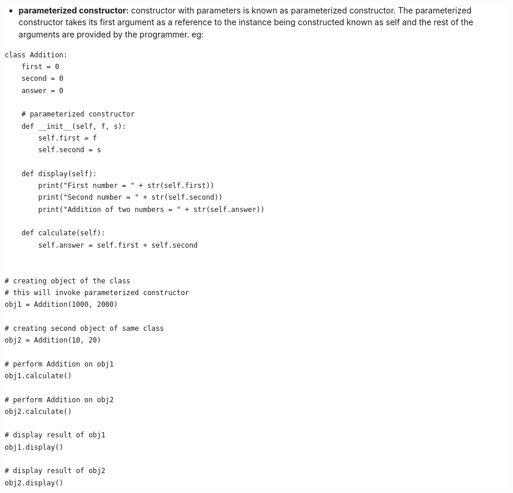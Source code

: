
-   **parameterized constructor:** constructor with parameters is known as parameterized constructor. The parameterized constructor takes its first argument as a reference to the instance being constructed known as self and the rest of the arguments are provided by the programmer.
eg:
```python:
class Addition:
	first = 0
	second = 0
	answer = 0

	# parameterized constructor
	def __init__(self, f, s):
		self.first = f
		self.second = s

	def display(self):
		print("First number = " + str(self.first))
		print("Second number = " + str(self.second))
		print("Addition of two numbers = " + str(self.answer))

	def calculate(self):
		self.answer = self.first + self.second


# creating object of the class
# this will invoke parameterized constructor
obj1 = Addition(1000, 2000)

# creating second object of same class
obj2 = Addition(10, 20)

# perform Addition on obj1
obj1.calculate()

# perform Addition on obj2
obj2.calculate()

# display result of obj1
obj1.display()

# display result of obj2
obj2.display()

```
